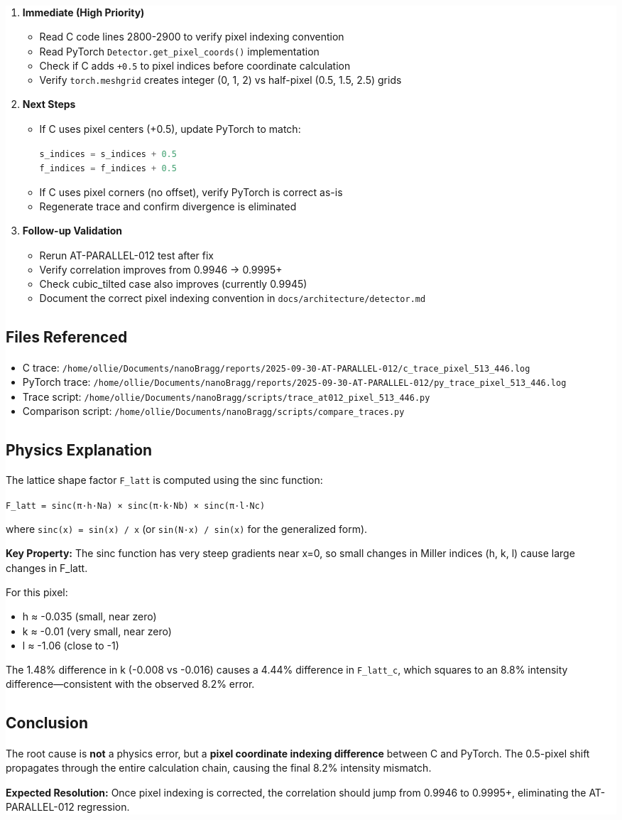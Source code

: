 1. **Immediate (High Priority)**
   - Read C code lines 2800-2900 to verify pixel indexing convention
   - Read PyTorch `Detector.get_pixel_coords()` implementation
   - Check if C adds `+0.5` to pixel indices before coordinate calculation
   - Verify `torch.meshgrid` creates integer (0, 1, 2) vs half-pixel (0.5, 1.5, 2.5) grids

2. **Next Steps**
   - If C uses pixel centers (+0.5), update PyTorch to match:
     ```python
     s_indices = s_indices + 0.5
     f_indices = f_indices + 0.5
     ```
   - If C uses pixel corners (no offset), verify PyTorch is correct as-is
   - Regenerate trace and confirm divergence is eliminated

3. **Follow-up Validation**
   - Rerun AT-PARALLEL-012 test after fix
   - Verify correlation improves from 0.9946 → 0.9995+
   - Check cubic_tilted case also improves (currently 0.9945)
   - Document the correct pixel indexing convention in `docs/architecture/detector.md`

## Files Referenced

- C trace: `/home/ollie/Documents/nanoBragg/reports/2025-09-30-AT-PARALLEL-012/c_trace_pixel_513_446.log`
- PyTorch trace: `/home/ollie/Documents/nanoBragg/reports/2025-09-30-AT-PARALLEL-012/py_trace_pixel_513_446.log`
- Trace script: `/home/ollie/Documents/nanoBragg/scripts/trace_at012_pixel_513_446.py`
- Comparison script: `/home/ollie/Documents/nanoBragg/scripts/compare_traces.py`

## Physics Explanation

The lattice shape factor `F_latt` is computed using the sinc function:

```
F_latt = sinc(π·h·Na) × sinc(π·k·Nb) × sinc(π·l·Nc)
```

where `sinc(x) = sin(x) / x` (or `sin(N·x) / sin(x)` for the generalized form).

**Key Property:** The sinc function has very steep gradients near x=0, so small changes in Miller indices (h, k, l) cause large changes in F_latt.

For this pixel:
- h ≈ -0.035 (small, near zero)
- k ≈ -0.01 (very small, near zero)
- l ≈ -1.06 (close to -1)

The 1.48% difference in k (-0.008 vs -0.016) causes a 4.44% difference in `F_latt_c`, which squares to an 8.8% intensity difference—consistent with the observed 8.2% error.

## Conclusion

The root cause is **not** a physics error, but a **pixel coordinate indexing difference** between C and PyTorch. The 0.5-pixel shift propagates through the entire calculation chain, causing the final 8.2% intensity mismatch.

**Expected Resolution:** Once pixel indexing is corrected, the correlation should jump from 0.9946 to 0.9995+, eliminating the AT-PARALLEL-012 regression.